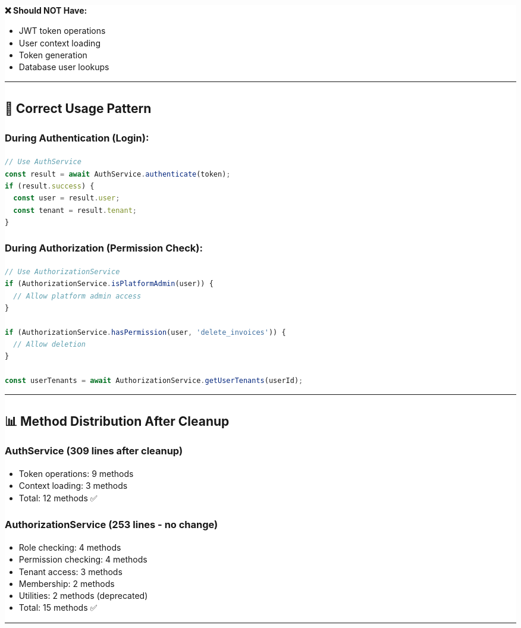 **❌ Should NOT Have:**
- JWT token operations
- User context loading
- Token generation
- Database user lookups

---

## 🔄 Correct Usage Pattern

### During Authentication (Login):
```javascript
// Use AuthService
const result = await AuthService.authenticate(token);
if (result.success) {
  const user = result.user;
  const tenant = result.tenant;
}
```

### During Authorization (Permission Check):
```javascript
// Use AuthorizationService
if (AuthorizationService.isPlatformAdmin(user)) {
  // Allow platform admin access
}

if (AuthorizationService.hasPermission(user, 'delete_invoices')) {
  // Allow deletion
}

const userTenants = await AuthorizationService.getUserTenants(userId);
```

---

## 📊 Method Distribution After Cleanup

### AuthService (309 lines after cleanup)
- Token operations: 9 methods
- Context loading: 3 methods
- Total: 12 methods ✅

### AuthorizationService (253 lines - no change)
- Role checking: 4 methods
- Permission checking: 4 methods
- Tenant access: 3 methods
- Membership: 2 methods
- Utilities: 2 methods (deprecated)
- Total: 15 methods ✅

---